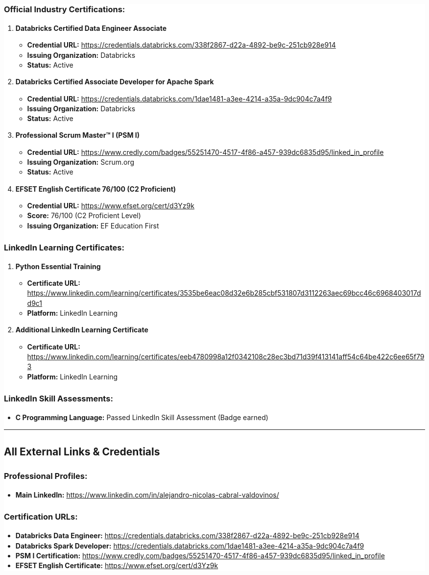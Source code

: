 ### **Official Industry Certifications:**

1. **Databricks Certified Data Engineer Associate**
   - **Credential URL:** https://credentials.databricks.com/338f2867-d22a-4892-be9c-251cb928e914
   - **Issuing Organization:** Databricks
   - **Status:** Active

2. **Databricks Certified Associate Developer for Apache Spark**
   - **Credential URL:** https://credentials.databricks.com/1dae1481-a3ee-4214-a35a-9dc904c7a4f9
   - **Issuing Organization:** Databricks
   - **Status:** Active

3. **Professional Scrum Master™ I (PSM I)**
   - **Credential URL:** https://www.credly.com/badges/55251470-4517-4f86-a457-939dc6835d95/linked_in_profile
   - **Issuing Organization:** Scrum.org
   - **Status:** Active

4. **EFSET English Certificate 76/100 (C2 Proficient)**
   - **Credential URL:** https://www.efset.org/cert/d3Yz9k
   - **Score:** 76/100 (C2 Proficient Level)
   - **Issuing Organization:** EF Education First

### **LinkedIn Learning Certificates:**

1. **Python Essential Training**
   - **Certificate URL:** https://www.linkedin.com/learning/certificates/3535be6eac08d32e6b285cbf531807d3112263aec69bcc46c6968403017dd9c1
   - **Platform:** LinkedIn Learning

2. **Additional LinkedIn Learning Certificate**
   - **Certificate URL:** https://www.linkedin.com/learning/certificates/eeb4780998a12f0342108c28ec3bd71d39f413141aff54c64be422c6ee65f793
   - **Platform:** LinkedIn Learning

### **LinkedIn Skill Assessments:**
- **C Programming Language:** Passed LinkedIn Skill Assessment (Badge earned)

---

## All External Links & Credentials

### **Professional Profiles:**
- **Main LinkedIn:** https://www.linkedin.com/in/alejandro-nicolas-cabral-valdovinos/

### **Certification URLs:**
- **Databricks Data Engineer:** https://credentials.databricks.com/338f2867-d22a-4892-be9c-251cb928e914
- **Databricks Spark Developer:** https://credentials.databricks.com/1dae1481-a3ee-4214-a35a-9dc904c7a4f9
- **PSM I Certification:** https://www.credly.com/badges/55251470-4517-4f86-a457-939dc6835d95/linked_in_profile
- **EFSET English Certificate:** https://www.efset.org/cert/d3Yz9k
